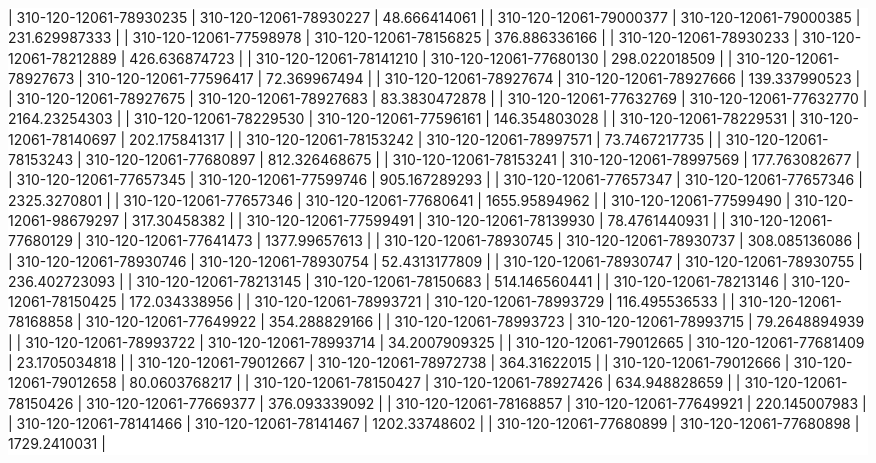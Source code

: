 | 310-120-12061-78930235 | 310-120-12061-78930227 | 48.666414061 |
| 310-120-12061-79000377 | 310-120-12061-79000385 | 231.629987333 |
| 310-120-12061-77598978 | 310-120-12061-78156825 | 376.886336166 |
| 310-120-12061-78930233 | 310-120-12061-78212889 | 426.636874723 |
| 310-120-12061-78141210 | 310-120-12061-77680130 | 298.022018509 |
| 310-120-12061-78927673 | 310-120-12061-77596417 | 72.369967494 |
| 310-120-12061-78927674 | 310-120-12061-78927666 | 139.337990523 |
| 310-120-12061-78927675 | 310-120-12061-78927683 | 83.3830472878 |
| 310-120-12061-77632769 | 310-120-12061-77632770 | 2164.23254303 |
| 310-120-12061-78229530 | 310-120-12061-77596161 | 146.354803028 |
| 310-120-12061-78229531 | 310-120-12061-78140697 | 202.175841317 |
| 310-120-12061-78153242 | 310-120-12061-78997571 | 73.7467217735 |
| 310-120-12061-78153243 | 310-120-12061-77680897 | 812.326468675 |
| 310-120-12061-78153241 | 310-120-12061-78997569 | 177.763082677 |
| 310-120-12061-77657345 | 310-120-12061-77599746 | 905.167289293 |
| 310-120-12061-77657347 | 310-120-12061-77657346 | 2325.3270801 |
| 310-120-12061-77657346 | 310-120-12061-77680641 | 1655.95894962 |
| 310-120-12061-77599490 | 310-120-12061-98679297 | 317.30458382 |
| 310-120-12061-77599491 | 310-120-12061-78139930 | 78.4761440931 |
| 310-120-12061-77680129 | 310-120-12061-77641473 | 1377.99657613 |
| 310-120-12061-78930745 | 310-120-12061-78930737 | 308.085136086 |
| 310-120-12061-78930746 | 310-120-12061-78930754 | 52.4313177809 |
| 310-120-12061-78930747 | 310-120-12061-78930755 | 236.402723093 |
| 310-120-12061-78213145 | 310-120-12061-78150683 | 514.146560441 |
| 310-120-12061-78213146 | 310-120-12061-78150425 | 172.034338956 |
| 310-120-12061-78993721 | 310-120-12061-78993729 | 116.495536533 |
| 310-120-12061-78168858 | 310-120-12061-77649922 | 354.288829166 |
| 310-120-12061-78993723 | 310-120-12061-78993715 | 79.2648894939 |
| 310-120-12061-78993722 | 310-120-12061-78993714 | 34.2007909325 |
| 310-120-12061-79012665 | 310-120-12061-77681409 | 23.1705034818 |
| 310-120-12061-79012667 | 310-120-12061-78972738 | 364.31622015 |
| 310-120-12061-79012666 | 310-120-12061-79012658 | 80.0603768217 |
| 310-120-12061-78150427 | 310-120-12061-78927426 | 634.948828659 |
| 310-120-12061-78150426 | 310-120-12061-77669377 | 376.093339092 |
| 310-120-12061-78168857 | 310-120-12061-77649921 | 220.145007983 |
| 310-120-12061-78141466 | 310-120-12061-78141467 | 1202.33748602 |
| 310-120-12061-77680899 | 310-120-12061-77680898 | 1729.2410031 |